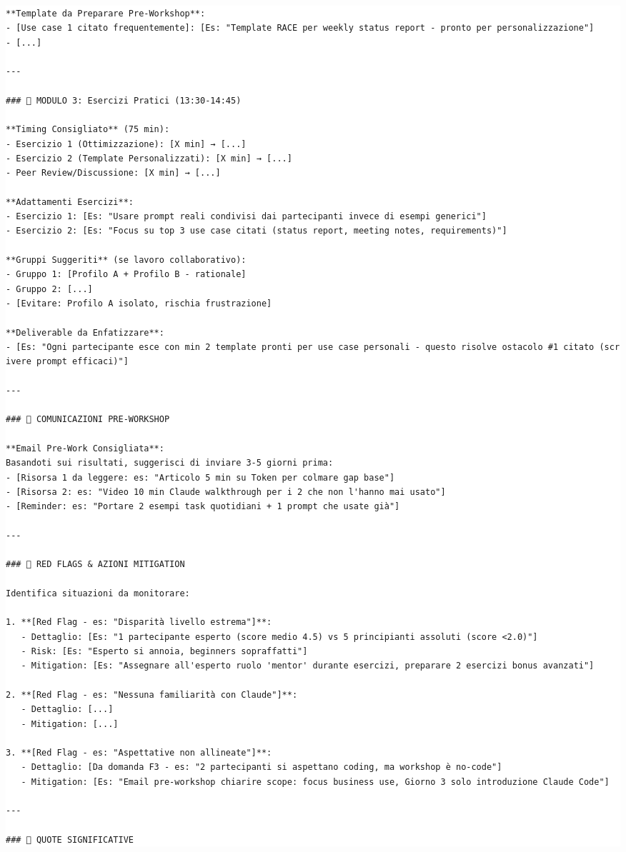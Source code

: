 ```
**Template da Preparare Pre-Workshop**:
- [Use case 1 citato frequentemente]: [Es: "Template RACE per weekly status report - pronto per personalizzazione"]
- [...]

---

### 🎯 MODULO 3: Esercizi Pratici (13:30-14:45)

**Timing Consigliato** (75 min):
- Esercizio 1 (Ottimizzazione): [X min] → [...]
- Esercizio 2 (Template Personalizzati): [X min] → [...]
- Peer Review/Discussione: [X min] → [...]

**Adattamenti Esercizi**:
- Esercizio 1: [Es: "Usare prompt reali condivisi dai partecipanti invece di esempi generici"]
- Esercizio 2: [Es: "Focus su top 3 use case citati (status report, meeting notes, requirements)"]

**Gruppi Suggeriti** (se lavoro collaborativo):
- Gruppo 1: [Profilo A + Profilo B - rationale]
- Gruppo 2: [...]
- [Evitare: Profilo A isolato, rischia frustrazione]

**Deliverable da Enfatizzare**:
- [Es: "Ogni partecipante esce con min 2 template pronti per use case personali - questo risolve ostacolo #1 citato (scrivere prompt efficaci)"]

---

### 🎯 COMUNICAZIONI PRE-WORKSHOP

**Email Pre-Work Consigliata**:
Basandoti sui risultati, suggerisci di inviare 3-5 giorni prima:
- [Risorsa 1 da leggere: es: "Articolo 5 min su Token per colmare gap base"]
- [Risorsa 2: es: "Video 10 min Claude walkthrough per i 2 che non l'hanno mai usato"]
- [Reminder: es: "Portare 2 esempi task quotidiani + 1 prompt che usate già"]

---

### 🚩 RED FLAGS & AZIONI MITIGATION

Identifica situazioni da monitorare:

1. **[Red Flag - es: "Disparità livello estrema"]**:
   - Dettaglio: [Es: "1 partecipante esperto (score medio 4.5) vs 5 principianti assoluti (score <2.0)"]
   - Risk: [Es: "Esperto si annoia, beginners sopraffatti"]
   - Mitigation: [Es: "Assegnare all'esperto ruolo 'mentor' durante esercizi, preparare 2 esercizi bonus avanzati"]

2. **[Red Flag - es: "Nessuna familiarità con Claude"]**:
   - Dettaglio: [...]
   - Mitigation: [...]

3. **[Red Flag - es: "Aspettative non allineate"]**:
   - Dettaglio: [Da domanda F3 - es: "2 partecipanti si aspettano coding, ma workshop è no-code"]
   - Mitigation: [Es: "Email pre-workshop chiarire scope: focus business use, Giorno 3 solo introduzione Claude Code"]

---

### 💬 QUOTE SIGNIFICATIVE

```
